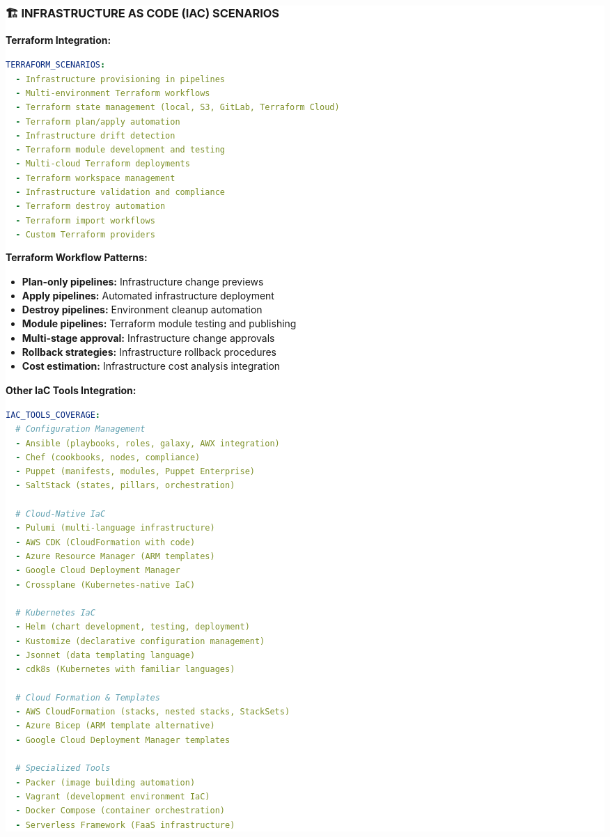 ### **🏗️ INFRASTRUCTURE AS CODE (IAC) SCENARIOS**

**Terraform Integration:**
```yaml
TERRAFORM_SCENARIOS:
  - Infrastructure provisioning in pipelines
  - Multi-environment Terraform workflows
  - Terraform state management (local, S3, GitLab, Terraform Cloud)
  - Terraform plan/apply automation
  - Infrastructure drift detection
  - Terraform module development and testing
  - Multi-cloud Terraform deployments
  - Terraform workspace management
  - Infrastructure validation and compliance
  - Terraform destroy automation
  - Terraform import workflows
  - Custom Terraform providers
```

**Terraform Workflow Patterns:**
- **Plan-only pipelines:** Infrastructure change previews
- **Apply pipelines:** Automated infrastructure deployment
- **Destroy pipelines:** Environment cleanup automation
- **Module pipelines:** Terraform module testing and publishing
- **Multi-stage approval:** Infrastructure change approvals
- **Rollback strategies:** Infrastructure rollback procedures
- **Cost estimation:** Infrastructure cost analysis integration

**Other IaC Tools Integration:**
```yaml
IAC_TOOLS_COVERAGE:
  # Configuration Management
  - Ansible (playbooks, roles, galaxy, AWX integration)
  - Chef (cookbooks, nodes, compliance)
  - Puppet (manifests, modules, Puppet Enterprise)
  - SaltStack (states, pillars, orchestration)
  
  # Cloud-Native IaC
  - Pulumi (multi-language infrastructure)
  - AWS CDK (CloudFormation with code)
  - Azure Resource Manager (ARM templates)
  - Google Cloud Deployment Manager
  - Crossplane (Kubernetes-native IaC)
  
  # Kubernetes IaC
  - Helm (chart development, testing, deployment)
  - Kustomize (declarative configuration management)
  - Jsonnet (data templating language)
  - cdk8s (Kubernetes with familiar languages)
  
  # Cloud Formation & Templates  
  - AWS CloudFormation (stacks, nested stacks, StackSets)
  - Azure Bicep (ARM template alternative)
  - Google Cloud Deployment Manager templates
  
  # Specialized Tools
  - Packer (image building automation)
  - Vagrant (development environment IaC)
  - Docker Compose (container orchestration)
  - Serverless Framework (FaaS infrastructure)
```
